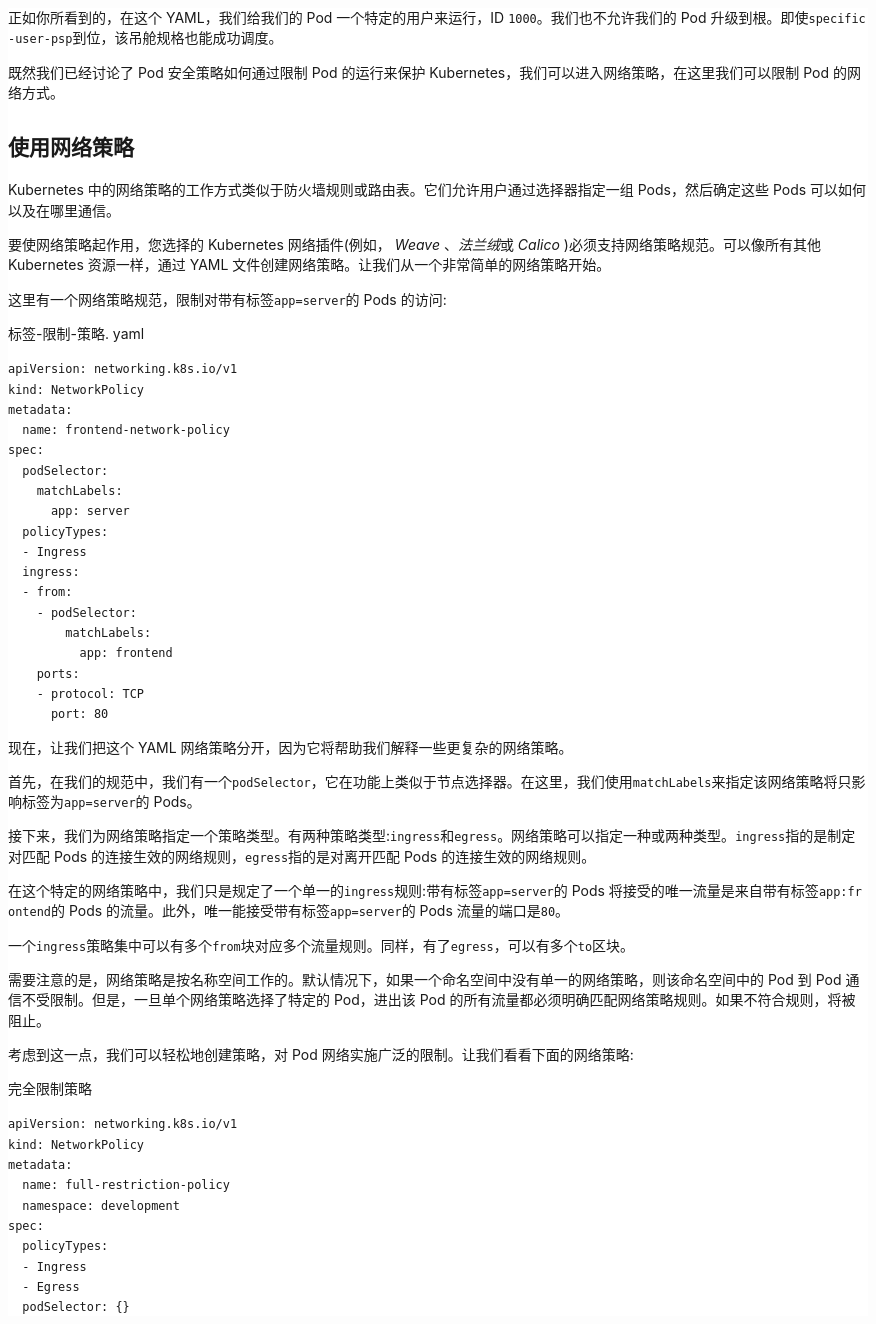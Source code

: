 正如你所看到的，在这个 YAML，我们给我们的 Pod 一个特定的用户来运行，ID `1000`。我们也不允许我们的 Pod 升级到根。即使`specific-user-psp`到位，该吊舱规格也能成功调度。

既然我们已经讨论了 Pod 安全策略如何通过限制 Pod 的运行来保护 Kubernetes，我们可以进入网络策略，在这里我们可以限制 Pod 的网络方式。

## 使用网络策略

Kubernetes 中的网络策略的工作方式类似于防火墙规则或路由表。它们允许用户通过选择器指定一组 Pods，然后确定这些 Pods 可以如何以及在哪里通信。

要使网络策略起作用，您选择的 Kubernetes 网络插件(例如， *Weave* 、*法兰绒*或 *Calico* )必须支持网络策略规范。可以像所有其他 Kubernetes 资源一样，通过 YAML 文件创建网络策略。让我们从一个非常简单的网络策略开始。

这里有一个网络策略规范，限制对带有标签`app=server`的 Pods 的访问:

标签-限制-策略. yaml

```
apiVersion: networking.k8s.io/v1
kind: NetworkPolicy
metadata:
  name: frontend-network-policy
spec:
  podSelector:
    matchLabels:
      app: server
  policyTypes:
  - Ingress
  ingress:
  - from:
    - podSelector:
        matchLabels:
          app: frontend
    ports:
    - protocol: TCP
      port: 80
```

现在，让我们把这个 YAML 网络策略分开，因为它将帮助我们解释一些更复杂的网络策略。

首先，在我们的规范中，我们有一个`podSelector`，它在功能上类似于节点选择器。在这里，我们使用`matchLabels`来指定该网络策略将只影响标签为`app=server`的 Pods。

接下来，我们为网络策略指定一个策略类型。有两种策略类型:`ingress`和`egress`。网络策略可以指定一种或两种类型。`ingress`指的是制定对匹配 Pods 的连接生效的网络规则，`egress`指的是对离开匹配 Pods 的连接生效的网络规则。

在这个特定的网络策略中，我们只是规定了一个单一的`ingress`规则:带有标签`app=server`的 Pods 将接受的唯一流量是来自带有标签`app:frontend`的 Pods 的流量。此外，唯一能接受带有标签`app=server`的 Pods 流量的端口是`80`。

一个`ingress`策略集中可以有多个`from`块对应多个流量规则。同样，有了`egress`，可以有多个`to`区块。

需要注意的是，网络策略是按名称空间工作的。默认情况下，如果一个命名空间中没有单一的网络策略，则该命名空间中的 Pod 到 Pod 通信不受限制。但是，一旦单个网络策略选择了特定的 Pod，进出该 Pod 的所有流量都必须明确匹配网络策略规则。如果不符合规则，将被阻止。

考虑到这一点，我们可以轻松地创建策略，对 Pod 网络实施广泛的限制。让我们看看下面的网络策略:

完全限制策略

```
apiVersion: networking.k8s.io/v1
kind: NetworkPolicy
metadata:
  name: full-restriction-policy
  namespace: development
spec:
  policyTypes:
  - Ingress
  - Egress
  podSelector: {}
```
